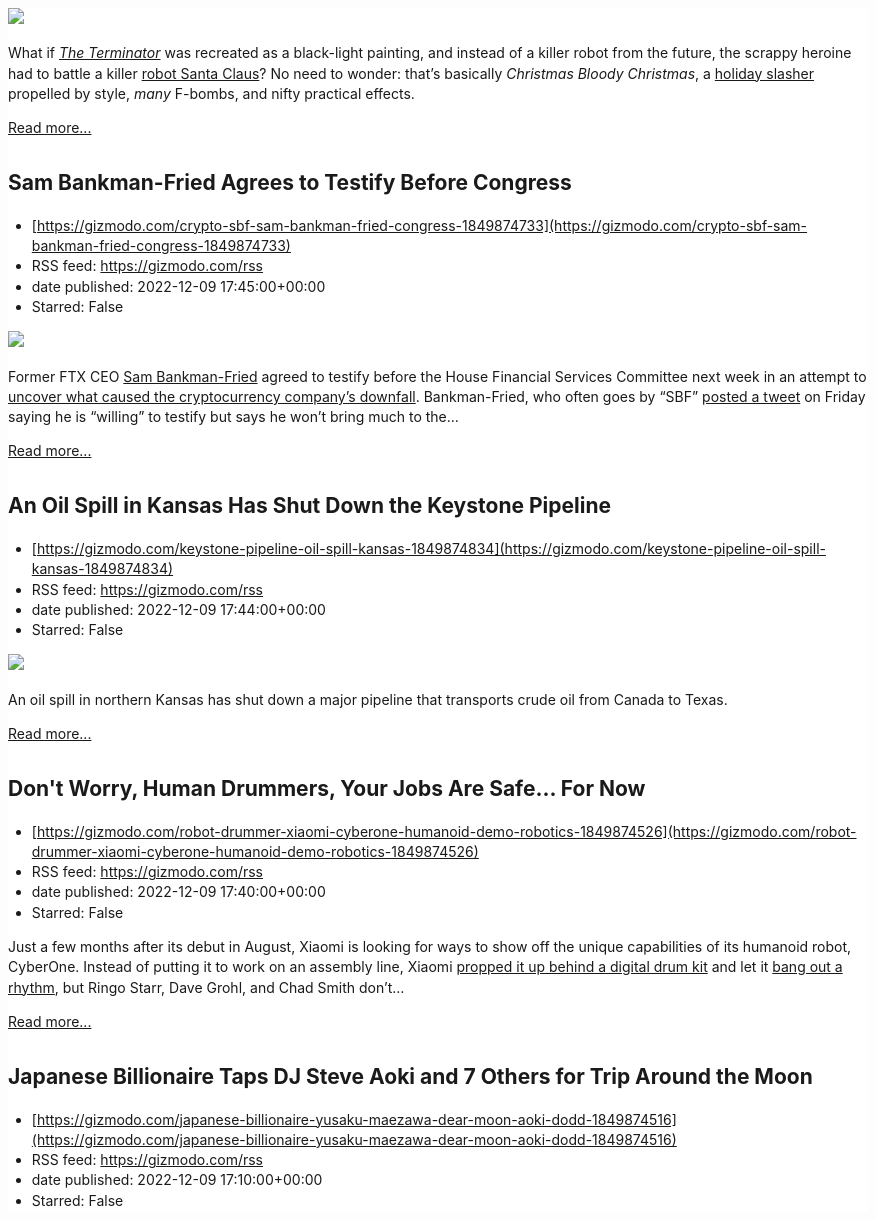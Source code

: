 <img src="https://i.kinja-img.com/gawker-media/image/upload/s--uWPJ1f-D--/c_fit,fl_progressive,q_80,w_636/d3b1457eaffd3f9bc9c874b6943eb241.jpg" /><p>What if <a href="https://gizmodo.com/terminator-dark-fates-post-judgment-day-future-is-fema-1839256091"><em>The Terminator</em></a><em> </em>was recreated as a black-light painting, and instead of a killer robot from the future, the scrappy heroine had to battle a killer <a href="https://gizmodo.com/robot-santas-ranked-1840008091">robot Santa Claus</a>? No need to wonder: that’s basically <em>Christmas Bloody Christmas</em>, a <a href="https://gizmodo.com/black-christmas-is-way-more-than-just-a-holiday-slasher-1821204325">holiday slasher</a> propelled by style, <em>many</em> F-bombs, and nifty practical effects.<br /></p><p><a href="https://gizmodo.com/christmas-bloody-christmas-shudder-horror-movie-review-1849864955">Read more...</a></p>

## Sam Bankman-Fried Agrees to Testify Before Congress
 - [https://gizmodo.com/crypto-sbf-sam-bankman-fried-congress-1849874733](https://gizmodo.com/crypto-sbf-sam-bankman-fried-congress-1849874733)
 - RSS feed: https://gizmodo.com/rss
 - date published: 2022-12-09 17:45:00+00:00
 - Starred: False

<img src="https://i.kinja-img.com/gawker-media/image/upload/s--ocGopcmp--/c_fit,fl_progressive,q_80,w_636/75b22bc86f385ad9985cef96e90d168f.jpg" /><p>Former FTX CEO <a href="https://gizmodo.com/ftx-sam-bankman-fried-bitcoin-price-idiot-boy-genius-1849839875">Sam Bankman-Fried</a> agreed to testify before the House Financial Services Committee next week in an attempt to <a href="https://gizmodo.com/doj-sec-investigating-ftx-bitcoin-price-crypto-plunges-1849766102">uncover what caused the cryptocurrency company’s downfall</a>. Bankman-Fried, who often goes by “SBF” <a href="https://twitter.com/SBF_FTX/status/1601186246990401537?ref_src=twsrc%5Etfw%7Ctwcamp%5Etweetembed%7Ctwterm%5E1601186246990401537%7Ctwgr%5E6ad895d2510a3c4ebb6c5fc3faceb2a78ed01e22%7Ctwcon%5Es1_&amp;ref_url=https%3A%2F%2Fwww.coindesk.com%2Fpolicy%2F2022%2F12%2F09%2Fftxs-sam-bankman-fried-to-testify-in-front-of-us-house-financial-committee%2F" rel="noopener noreferrer" target="_blank">posted a tweet</a> on Friday saying he is “willing” to testify but says he won’t bring much to the…</p><p><a href="https://gizmodo.com/crypto-sbf-sam-bankman-fried-congress-1849874733">Read more...</a></p>

## An Oil Spill in Kansas Has Shut Down the Keystone Pipeline
 - [https://gizmodo.com/keystone-pipeline-oil-spill-kansas-1849874834](https://gizmodo.com/keystone-pipeline-oil-spill-kansas-1849874834)
 - RSS feed: https://gizmodo.com/rss
 - date published: 2022-12-09 17:44:00+00:00
 - Starred: False

<img src="https://i.kinja-img.com/gawker-media/image/upload/s--3pGPe8Nb--/c_fit,fl_progressive,q_80,w_636/d3c436449abb9f42a24138e27f29d164.jpg" /><p>An oil spill in northern Kansas  has shut down a major pipeline that transports crude oil from Canada to Texas.<br /></p><p><a href="https://gizmodo.com/keystone-pipeline-oil-spill-kansas-1849874834">Read more...</a></p>

## Don't Worry, Human Drummers, Your Jobs Are Safe... For Now
 - [https://gizmodo.com/robot-drummer-xiaomi-cyberone-humanoid-demo-robotics-1849874526](https://gizmodo.com/robot-drummer-xiaomi-cyberone-humanoid-demo-robotics-1849874526)
 - RSS feed: https://gizmodo.com/rss
 - date published: 2022-12-09 17:40:00+00:00
 - Starred: False

<video loop="" poster="https://i.kinja-img.com/gawker-media/image/upload/s--gbQnaRtb--/c_fit,fl_progressive,q_80,w_636/ec619fa1711487443a86ff9166d0bf39.jpg"><source src="https://i.kinja-img.com/gawker-media/image/upload/s--tUE8EPSA--/c_fit,fl_progressive,q_80,w_636/ec619fa1711487443a86ff9166d0bf39.mp4" type="video/mp4" /></video><p>Just a few months after its debut in August, Xiaomi is looking for ways to show off the unique capabilities of its humanoid robot, CyberOne. Instead of putting it to work on an assembly line, Xiaomi <a href="https://www.youtube.com/watch?v=QfQ04jEbEyQ" rel="noopener noreferrer" target="_blank">propped it up behind a digital drum kit</a> and let it <a href="https://spectrum.ieee.org/xiaomi-robot-drummer" rel="noopener noreferrer" target="_blank">bang out a rhythm</a>, but Ringo Starr, Dave Grohl, and Chad Smith don’t…</p><p><a href="https://gizmodo.com/robot-drummer-xiaomi-cyberone-humanoid-demo-robotics-1849874526">Read more...</a></p>

## Japanese Billionaire Taps DJ Steve Aoki and 7 Others for Trip Around the Moon
 - [https://gizmodo.com/japanese-billionaire-yusaku-maezawa-dear-moon-aoki-dodd-1849874516](https://gizmodo.com/japanese-billionaire-yusaku-maezawa-dear-moon-aoki-dodd-1849874516)
 - RSS feed: https://gizmodo.com/rss
 - date published: 2022-12-09 17:10:00+00:00
 - Starred: False
